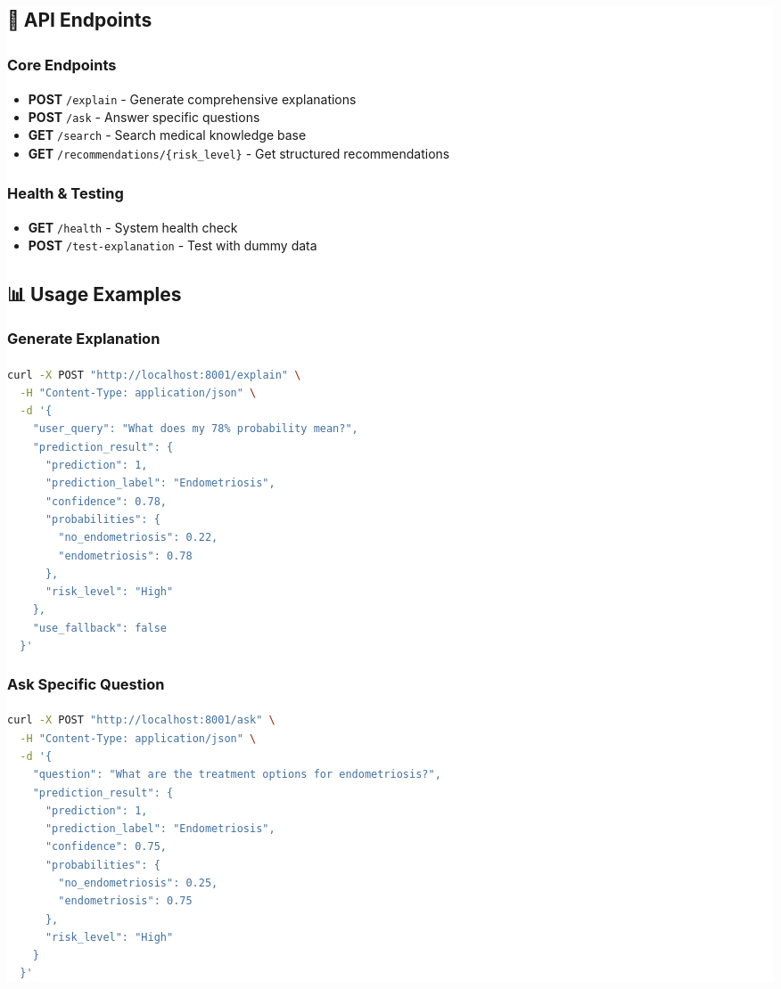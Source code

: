 ## 🔧 API Endpoints

### Core Endpoints

- **POST** `/explain` - Generate comprehensive explanations
- **POST** `/ask` - Answer specific questions
- **GET** `/search` - Search medical knowledge base
- **GET** `/recommendations/{risk_level}` - Get structured recommendations

### Health & Testing

- **GET** `/health` - System health check
- **POST** `/test-explanation` - Test with dummy data

## 📊 Usage Examples

### Generate Explanation

```bash
curl -X POST "http://localhost:8001/explain" \
  -H "Content-Type: application/json" \
  -d '{
    "user_query": "What does my 78% probability mean?",
    "prediction_result": {
      "prediction": 1,
      "prediction_label": "Endometriosis",
      "confidence": 0.78,
      "probabilities": {
        "no_endometriosis": 0.22,
        "endometriosis": 0.78
      },
      "risk_level": "High"
    },
    "use_fallback": false
  }'
```

### Ask Specific Question

```bash
curl -X POST "http://localhost:8001/ask" \
  -H "Content-Type: application/json" \
  -d '{
    "question": "What are the treatment options for endometriosis?",
    "prediction_result": {
      "prediction": 1,
      "prediction_label": "Endometriosis",
      "confidence": 0.75,
      "probabilities": {
        "no_endometriosis": 0.25,
        "endometriosis": 0.75
      },
      "risk_level": "High"
    }
  }'
```
